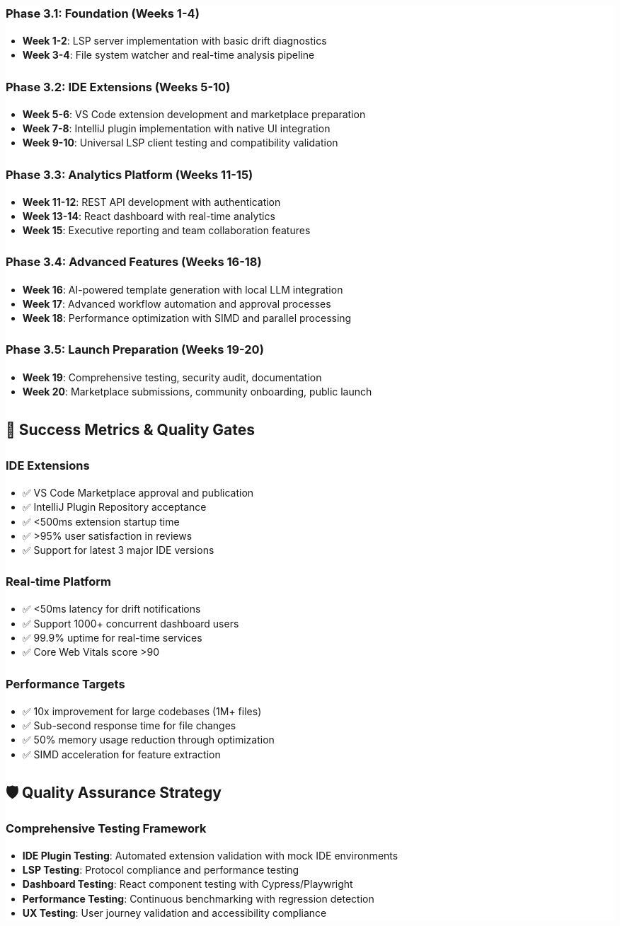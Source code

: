 ### Phase 3.1: Foundation (Weeks 1-4)
- **Week 1-2**: LSP server implementation with basic drift diagnostics
- **Week 3-4**: File system watcher and real-time analysis pipeline

### Phase 3.2: IDE Extensions (Weeks 5-10)
- **Week 5-6**: VS Code extension development and marketplace preparation
- **Week 7-8**: IntelliJ plugin implementation with native UI integration
- **Week 9-10**: Universal LSP client testing and compatibility validation

### Phase 3.3: Analytics Platform (Weeks 11-15)
- **Week 11-12**: REST API development with authentication
- **Week 13-14**: React dashboard with real-time analytics
- **Week 15**: Executive reporting and team collaboration features

### Phase 3.4: Advanced Features (Weeks 16-18)
- **Week 16**: AI-powered template generation with local LLM integration
- **Week 17**: Advanced workflow automation and approval processes
- **Week 18**: Performance optimization with SIMD and parallel processing

### Phase 3.5: Launch Preparation (Weeks 19-20)
- **Week 19**: Comprehensive testing, security audit, documentation
- **Week 20**: Marketplace submissions, community onboarding, public launch

## 🎯 Success Metrics & Quality Gates

### IDE Extensions
- ✅ VS Code Marketplace approval and publication
- ✅ IntelliJ Plugin Repository acceptance
- ✅ <500ms extension startup time
- ✅ >95% user satisfaction in reviews
- ✅ Support for latest 3 major IDE versions

### Real-time Platform  
- ✅ <50ms latency for drift notifications
- ✅ Support 1000+ concurrent dashboard users
- ✅ 99.9% uptime for real-time services
- ✅ Core Web Vitals score >90

### Performance Targets
- ✅ 10x improvement for large codebases (1M+ files)
- ✅ Sub-second response time for file changes
- ✅ 50% memory usage reduction through optimization
- ✅ SIMD acceleration for feature extraction

## 🛡️ Quality Assurance Strategy

### Comprehensive Testing Framework
- **IDE Plugin Testing**: Automated extension validation with mock IDE environments
- **LSP Testing**: Protocol compliance and performance testing
- **Dashboard Testing**: React component testing with Cypress/Playwright
- **Performance Testing**: Continuous benchmarking with regression detection
- **UX Testing**: User journey validation and accessibility compliance
